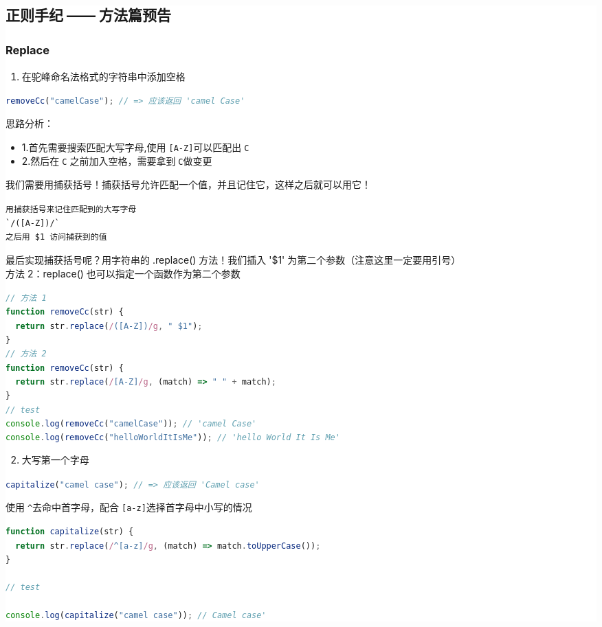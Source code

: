 ## 正则手纪 —— 方法篇预告

### Replace

1.  在驼峰命名法格式的字符串中添加空格

```js
removeCc("camelCase"); // => 应该返回 'camel Case'
```

思路分析：

- 1.首先需要搜索匹配大写字母,使用 `[A-Z]`可以匹配出 `C`
- 2.然后在 `C` 之前加入空格，需要拿到 `C`做变更

我们需要用捕获括号！捕获括号允许匹配一个值，并且记住它，这样之后就可以用它！

```shell
用捕获括号来记住匹配到的大写字母
`/([A-Z])/`
之后用 $1 访问捕获到的值
```

最后实现捕获括号呢？用字符串的 .replace() 方法！我们插入 '$1' 为第二个参数（注意这里一定要用引号）  
方法 2：replace() 也可以指定一个函数作为第二个参数

```js
// 方法 1
function removeCc(str) {
  return str.replace(/([A-Z])/g, " $1");
}
// 方法 2
function removeCc(str) {
  return str.replace(/[A-Z]/g, (match) => " " + match);
}
// test
console.log(removeCc("camelCase")); // 'camel Case'
console.log(removeCc("helloWorldItIsMe")); // 'hello World It Is Me'
```

2.  大写第一个字母

```js
capitalize("camel case"); // => 应该返回 'Camel case'
```

使用 `^`去命中首字母，配合 `[a-z]`选择首字母中小写的情况

```js
function capitalize(str) {
  return str.replace(/^[a-z]/g, (match) => match.toUpperCase());
}

// test

console.log(capitalize("camel case")); // Camel case'
```
